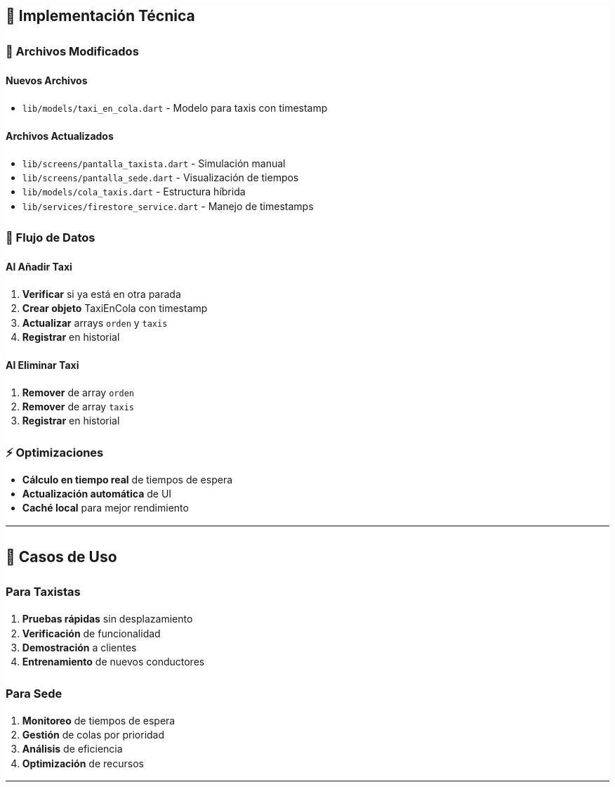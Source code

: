 
## 🔧 Implementación Técnica

### **📁 Archivos Modificados**

#### **Nuevos Archivos**
- `lib/models/taxi_en_cola.dart` - Modelo para taxis con timestamp

#### **Archivos Actualizados**
- `lib/screens/pantalla_taxista.dart` - Simulación manual
- `lib/screens/pantalla_sede.dart` - Visualización de tiempos
- `lib/models/cola_taxis.dart` - Estructura híbrida
- `lib/services/firestore_service.dart` - Manejo de timestamps

### **🔄 Flujo de Datos**

#### **Al Añadir Taxi**
1. **Verificar** si ya está en otra parada
2. **Crear objeto** TaxiEnCola con timestamp
3. **Actualizar** arrays `orden` y `taxis`
4. **Registrar** en historial

#### **Al Eliminar Taxi**
1. **Remover** de array `orden`
2. **Remover** de array `taxis`
3. **Registrar** en historial

### **⚡ Optimizaciones**
- **Cálculo en tiempo real** de tiempos de espera
- **Actualización automática** de UI
- **Caché local** para mejor rendimiento

---

## 🎯 Casos de Uso

### **Para Taxistas**
1. **Pruebas rápidas** sin desplazamiento
2. **Verificación** de funcionalidad
3. **Demostración** a clientes
4. **Entrenamiento** de nuevos conductores

### **Para Sede**
1. **Monitoreo** de tiempos de espera
2. **Gestión** de colas por prioridad
3. **Análisis** de eficiencia
4. **Optimización** de recursos

---
